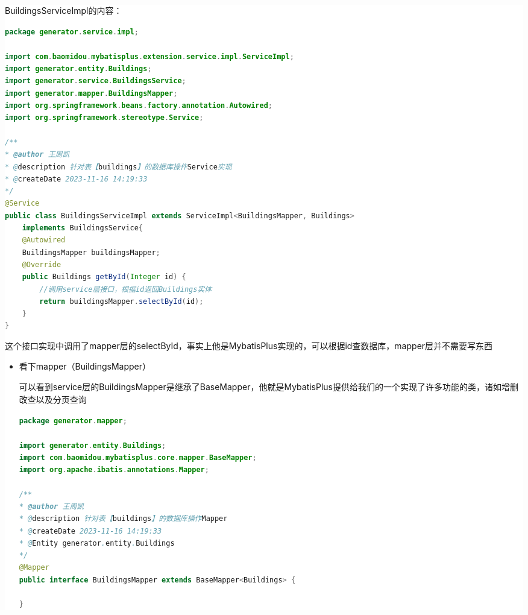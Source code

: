   ```java
  ```

  BuildingsServiceImpl的内容：

  ```java
  package generator.service.impl;
  
  import com.baomidou.mybatisplus.extension.service.impl.ServiceImpl;
  import generator.entity.Buildings;
  import generator.service.BuildingsService;
  import generator.mapper.BuildingsMapper;
  import org.springframework.beans.factory.annotation.Autowired;
  import org.springframework.stereotype.Service;
  
  /**
  * @author 王周凯
  * @description 针对表【buildings】的数据库操作Service实现
  * @createDate 2023-11-16 14:19:33
  */
  @Service
  public class BuildingsServiceImpl extends ServiceImpl<BuildingsMapper, Buildings>
      implements BuildingsService{
      @Autowired
      BuildingsMapper buildingsMapper;
      @Override
      public Buildings getById(Integer id) {
          //调用service层接口，根据id返回Buildings实体
          return buildingsMapper.selectById(id);
      }
  }
  ```

  这个接口实现中调用了mapper层的selectById，事实上他是MybatisPlus实现的，可以根据id查数据库，mapper层并不需要写东西

- 看下mapper（BuildingsMapper）

  可以看到service层的BuildingsMapper是继承了BaseMapper，他就是MybatisPlus提供给我们的一个实现了许多功能的类，诸如增删改查以及分页查询

  ```java
  package generator.mapper;
  
  import generator.entity.Buildings;
  import com.baomidou.mybatisplus.core.mapper.BaseMapper;
  import org.apache.ibatis.annotations.Mapper;
  
  /**
  * @author 王周凯
  * @description 针对表【buildings】的数据库操作Mapper
  * @createDate 2023-11-16 14:19:33
  * @Entity generator.entity.Buildings
  */
  @Mapper
  public interface BuildingsMapper extends BaseMapper<Buildings> {
  
  }
  ```
